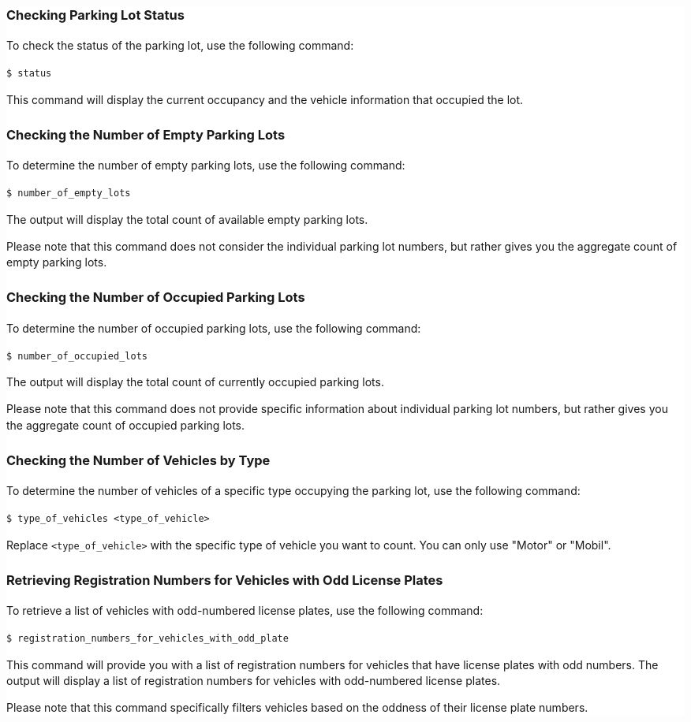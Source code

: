 ### Checking Parking Lot Status

To check the status of the parking lot, use the following command:
```
$ status
```
This command will display the current occupancy and the vehicle information that occupied the lot.

### Checking the Number of Empty Parking Lots 
To determine the number of empty parking lots, use the following command:

```
$ number_of_empty_lots
```

The output will display the total count of available empty parking lots.

Please note that this command does not consider the individual parking lot numbers, but rather gives you the aggregate count of empty parking lots.

### Checking the Number of Occupied Parking Lots 
To determine the number of occupied parking lots, use the following command:

```
$ number_of_occupied_lots
```
The output will display the total count of currently occupied parking lots.

Please note that this command does not provide specific information about individual parking lot numbers, but rather gives you the aggregate count of occupied parking lots.

### Checking the Number of Vehicles by Type 

To determine the number of vehicles of a specific type occupying the parking lot, use the following command:
```
$ type_of_vehicles <type_of_vehicle>
```

Replace `<type_of_vehicle>` with the specific type of vehicle you want to count. You can only use "Motor" or "Mobil".



### Retrieving Registration Numbers for Vehicles with Odd License Plates 

To retrieve a list of vehicles with odd-numbered license plates, use the following command:
```
$ registration_numbers_for_vehicles_with_odd_plate
```

This command will provide you with a list of registration numbers for vehicles that have license plates with odd numbers. The output will display a list of registration numbers for vehicles with odd-numbered license plates.

Please note that this command specifically filters vehicles based on the oddness of their license plate numbers.
